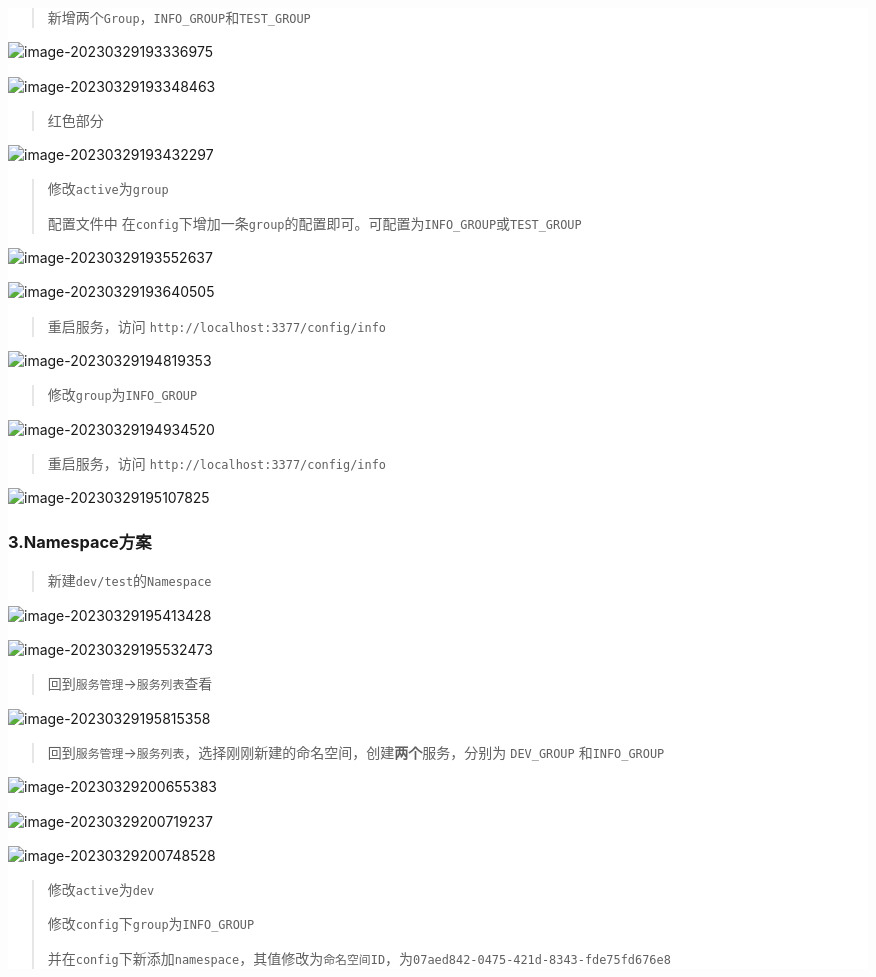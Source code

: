 > 新增两个`Group`，`INFO_GROUP`和`TEST_GROUP`

![image-20230329193336975](http://rraq343o3.hn-bkt.clouddn.com/markdown/202303291933617.png)

![image-20230329193348463](http://rraq343o3.hn-bkt.clouddn.com/markdown/202303291933068.png)

> 红色部分

![image-20230329193432297](http://rraq343o3.hn-bkt.clouddn.com/markdown/202303291934624.png)

> 修改`active`为`group`
>
> 配置文件中 在`config`下增加一条`group`的配置即可。可配置为`INFO_GROUP`或`TEST_GROUP`

![image-20230329193552637](http://rraq343o3.hn-bkt.clouddn.com/markdown/202303291935441.png)

![image-20230329193640505](http://rraq343o3.hn-bkt.clouddn.com/markdown/202303291936647.png)

> 重启服务，访问 `http://localhost:3377/config/info`

![image-20230329194819353](http://rraq343o3.hn-bkt.clouddn.com/markdown/202303291949234.png)

> 修改`group`为`INFO_GROUP`

![image-20230329194934520](http://rraq343o3.hn-bkt.clouddn.com/markdown/202303291949951.png)

>重启服务，访问 `http://localhost:3377/config/info`

![image-20230329195107825](http://rraq343o3.hn-bkt.clouddn.com/markdown/202303291951166.png)

### 3.Namespace方案

> 新建`dev/test`的`Namespace`

![image-20230329195413428](http://rraq343o3.hn-bkt.clouddn.com/markdown/202303291954701.png)

![image-20230329195532473](http://rraq343o3.hn-bkt.clouddn.com/markdown/202303291955132.png)

> 回到`服务管理`->`服务列表`查看

![image-20230329195815358](http://rraq343o3.hn-bkt.clouddn.com/markdown/202303291958472.png)

> 回到`服务管理`->`服务列表`，选择刚刚新建的命名空间，创建**两个**服务，分别为 `DEV_GROUP` 和`INFO_GROUP`

![image-20230329200655383](http://rraq343o3.hn-bkt.clouddn.com/markdown/202303292006399.png)

![image-20230329200719237](http://rraq343o3.hn-bkt.clouddn.com/markdown/202303292007490.png)

![image-20230329200748528](http://rraq343o3.hn-bkt.clouddn.com/markdown/202303292007420.png)

> 修改`active`为`dev`
>
> 修改`config`下`group`为`INFO_GROUP`
>
> 并在`config`下新添加`namespace`，其值修改为`命名空间ID`，为`07aed842-0475-421d-8343-fde75fd676e8`
